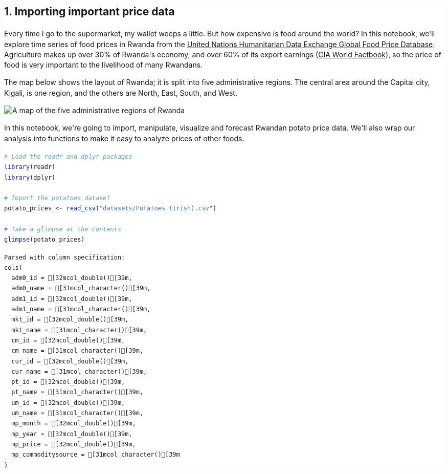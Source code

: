
## 1. Importing important price data
<p>Every time I go to the supermarket, my wallet weeps a little. But how expensive is food around the world? In this notebook, we'll explore time series of food prices in Rwanda from the <a href="https://data.humdata.org/dataset/wfp-food-prices">United Nations Humanitarian Data Exchange Global Food Price Database</a>. Agriculture makes up over 30% of Rwanda's economy, and over 60% of its export earnings (<a href="https://www.cia.gov/library/publications/the-world-factbook/geos/rw.html">CIA World Factbook</a>), so the price of food is very important to the livelihood of many Rwandans.</p>
<p>The map below shows the layout of Rwanda; it is split into five administrative regions. The central area around the Capital city, Kigali, is one region, and the others are North, East, South, and West.</p>
<p><img src="https://assets.datacamp.com/production/project_515/img/RwandaGeoProvinces.png" alt="A map of the five administrative regions of Rwanda"></p>
<p>In this notebook, we're going to import, manipulate, visualize and forecast Rwandan potato price data. We'll also wrap our analysis into functions to make it easy to analyze prices of other foods.</p>


```R
# Load the readr and dplyr packages
library(readr)
library(dplyr)

# Import the potatoes dataset
potato_prices <- read_csv("datasets/Potatoes (Irish).csv")

# Take a glimpse at the contents
glimpse(potato_prices)
```

    Parsed with column specification:
    cols(
      adm0_id = [32mcol_double()[39m,
      adm0_name = [31mcol_character()[39m,
      adm1_id = [32mcol_double()[39m,
      adm1_name = [31mcol_character()[39m,
      mkt_id = [32mcol_double()[39m,
      mkt_name = [31mcol_character()[39m,
      cm_id = [32mcol_double()[39m,
      cm_name = [31mcol_character()[39m,
      cur_id = [32mcol_double()[39m,
      cur_name = [31mcol_character()[39m,
      pt_id = [32mcol_double()[39m,
      pt_name = [31mcol_character()[39m,
      um_id = [32mcol_double()[39m,
      um_name = [31mcol_character()[39m,
      mp_month = [32mcol_double()[39m,
      mp_year = [32mcol_double()[39m,
      mp_price = [32mcol_double()[39m,
      mp_commoditysource = [31mcol_character()[39m
    )

